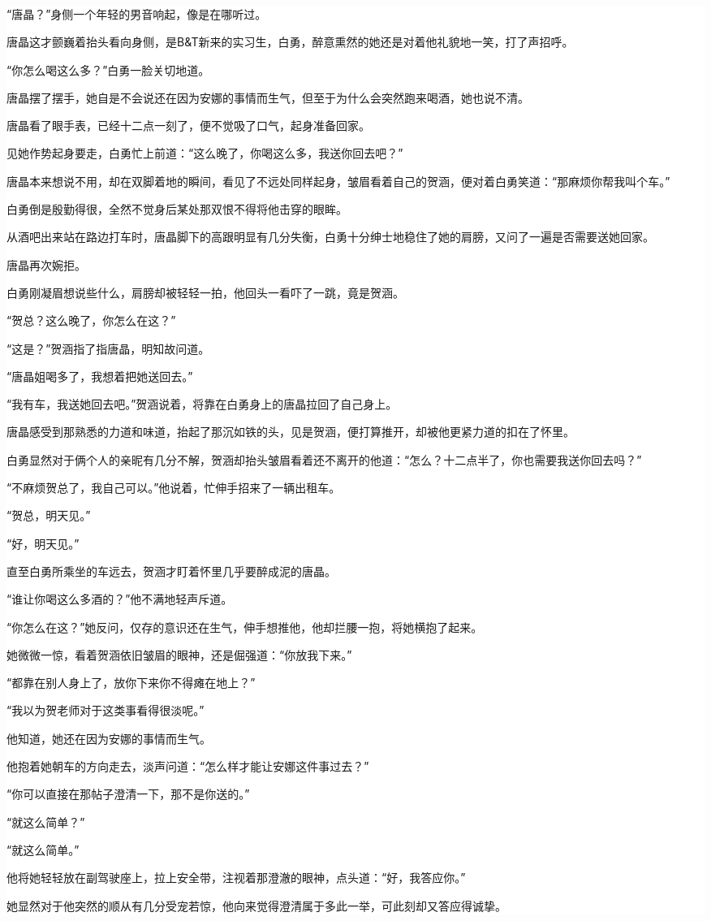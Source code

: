 “唐晶？”身侧一个年轻的男音响起，像是在哪听过。

唐晶这才颤巍着抬头看向身侧，是B&T新来的实习生，白勇，醉意熏然的她还是对着他礼貌地一笑，打了声招呼。

“你怎么喝这么多？”白勇一脸关切地道。

唐晶摆了摆手，她自是不会说还在因为安娜的事情而生气，但至于为什么会突然跑来喝酒，她也说不清。

唐晶看了眼手表，已经十二点一刻了，便不觉吸了口气，起身准备回家。

见她作势起身要走，白勇忙上前道：“这么晚了，你喝这么多，我送你回去吧？”

唐晶本来想说不用，却在双脚着地的瞬间，看见了不远处同样起身，皱眉看着自己的贺涵，便对着白勇笑道：“那麻烦你帮我叫个车。”

白勇倒是殷勤得很，全然不觉身后某处那双恨不得将他击穿的眼眸。

从酒吧出来站在路边打车时，唐晶脚下的高跟明显有几分失衡，白勇十分绅士地稳住了她的肩膀，又问了一遍是否需要送她回家。

唐晶再次婉拒。

白勇刚凝眉想说些什么，肩膀却被轻轻一拍，他回头一看吓了一跳，竟是贺涵。

“贺总？这么晚了，你怎么在这？”

“这是？”贺涵指了指唐晶，明知故问道。

“唐晶姐喝多了，我想着把她送回去。”

“我有车，我送她回去吧。”贺涵说着，将靠在白勇身上的唐晶拉回了自己身上。

唐晶感受到那熟悉的力道和味道，抬起了那沉如铁的头，见是贺涵，便打算推开，却被他更紧力道的扣在了怀里。

白勇显然对于俩个人的亲昵有几分不解，贺涵却抬头皱眉看着还不离开的他道：“怎么？十二点半了，你也需要我送你回去吗？”

“不麻烦贺总了，我自己可以。”他说着，忙伸手招来了一辆出租车。

“贺总，明天见。”

“好，明天见。”

直至白勇所乘坐的车远去，贺涵才盯着怀里几乎要醉成泥的唐晶。

“谁让你喝这么多酒的？”他不满地轻声斥道。

“你怎么在这？”她反问，仅存的意识还在生气，伸手想推他，他却拦腰一抱，将她横抱了起来。

她微微一惊，看着贺涵依旧皱眉的眼神，还是倔强道：“你放我下来。”

“都靠在别人身上了，放你下来你不得瘫在地上？”

“我以为贺老师对于这类事看得很淡呢。”

他知道，她还在因为安娜的事情而生气。

他抱着她朝车的方向走去，淡声问道：“怎么样才能让安娜这件事过去？”

“你可以直接在那帖子澄清一下，那不是你送的。”

“就这么简单？”

“就这么简单。”

他将她轻轻放在副驾驶座上，拉上安全带，注视着那澄澈的眼神，点头道：“好，我答应你。”

她显然对于他突然的顺从有几分受宠若惊，他向来觉得澄清属于多此一举，可此刻却又答应得诚挚。
